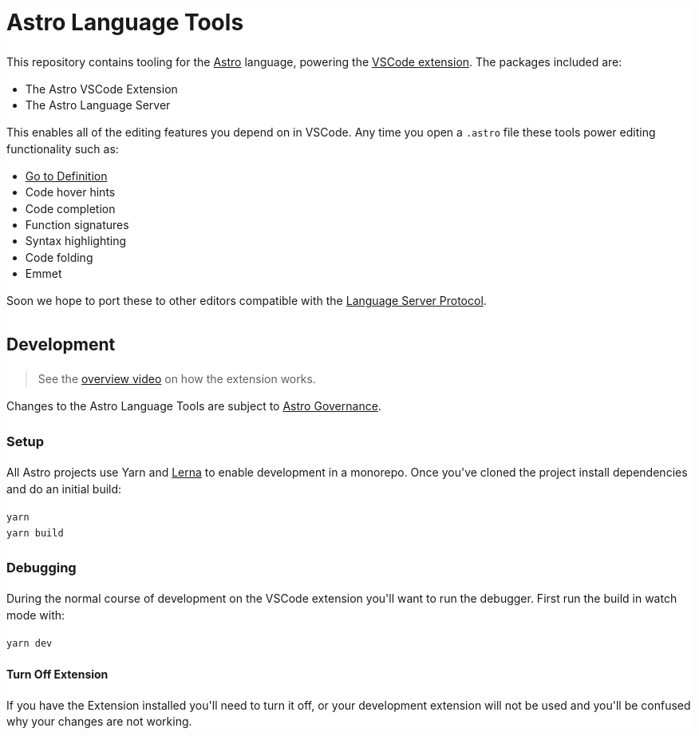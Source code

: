 # Astro Language Tools

This repository contains tooling for the [Astro](https://astro.build/) language, powering the [VSCode extension](https://marketplace.visualstudio.com/items?itemName=astro-build.astro-vscode). The packages included are:

* The Astro VSCode Extension
* The Astro Language Server

This enables all of the editing features you depend on in VSCode. Any time you open a `.astro` file these tools power editing functionality such as:

* [Go to Definition](https://code.visualstudio.com/docs/editor/editingevolved#_go-to-definition)
* Code hover hints
* Code completion
* Function signatures
* Syntax highlighting
* Code folding
* Emmet

Soon we hope to port these to other editors compatible with the [Language Server Protocol](https://microsoft.github.io/language-server-protocol/).

## Development

> See the [overview video](https://www.loom.com/share/609f7b61795349328730f14e1ae2166e) on how the extension works.

Changes to the Astro Language Tools are subject to [Astro Governance](https://github.com/snowpackjs/astro/blob/main/GOVERNANCE.md).

### Setup

All Astro projects use Yarn and [Lerna](https://lerna.js.org/) to enable development in a monorepo. Once you've cloned the project install dependencies and do an initial build:

```shell
yarn
yarn build
```

### Debugging

During the normal course of development on the VSCode extension you'll want to run the debugger. First run the build in watch mode with:

```shell
yarn dev
```

#### Turn Off Extension

If you have the Extension installed you'll need to turn it off, or your development extension will not be used and you'll be confused why your changes are not working.
